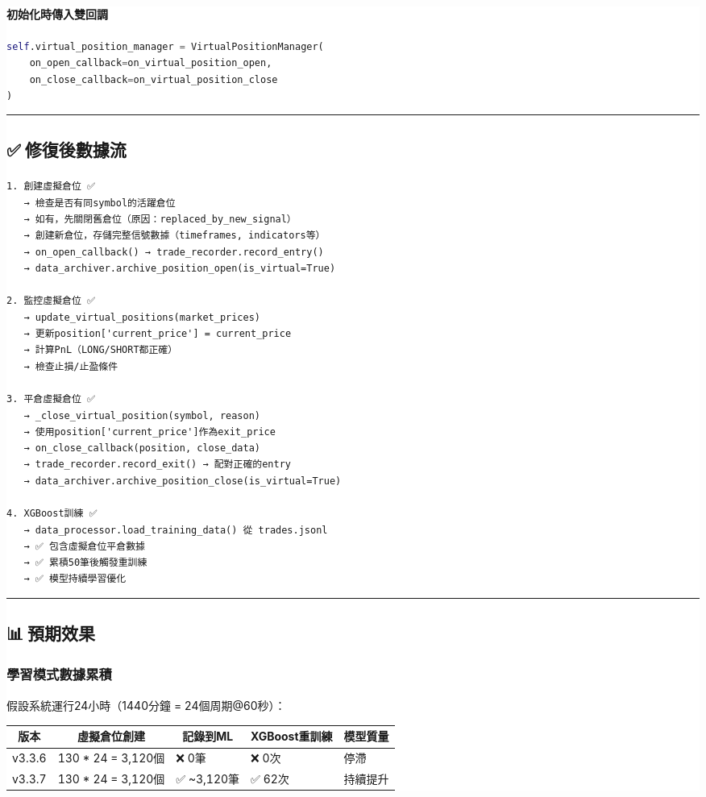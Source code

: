 #### 初始化時傳入雙回調

```python
self.virtual_position_manager = VirtualPositionManager(
    on_open_callback=on_virtual_position_open,
    on_close_callback=on_virtual_position_close
)
```

---

## ✅ 修復後數據流

```
1. 創建虛擬倉位 ✅
   → 檢查是否有同symbol的活躍倉位
   → 如有，先關閉舊倉位（原因：replaced_by_new_signal）
   → 創建新倉位，存儲完整信號數據（timeframes, indicators等）
   → on_open_callback() → trade_recorder.record_entry()
   → data_archiver.archive_position_open(is_virtual=True)

2. 監控虛擬倉位 ✅
   → update_virtual_positions(market_prices)
   → 更新position['current_price'] = current_price
   → 計算PnL（LONG/SHORT都正確）
   → 檢查止損/止盈條件

3. 平倉虛擬倉位 ✅
   → _close_virtual_position(symbol, reason)
   → 使用position['current_price']作為exit_price
   → on_close_callback(position, close_data)
   → trade_recorder.record_exit() → 配對正確的entry
   → data_archiver.archive_position_close(is_virtual=True)

4. XGBoost訓練 ✅
   → data_processor.load_training_data() 從 trades.jsonl
   → ✅ 包含虛擬倉位平倉數據
   → ✅ 累積50筆後觸發重訓練
   → ✅ 模型持續學習優化
```

---

## 📊 預期效果

### 學習模式數據累積

假設系統運行24小時（1440分鐘 = 24個周期@60秒）：

| 版本 | 虛擬倉位創建 | 記錄到ML | XGBoost重訓練 | 模型質量 |
|------|-------------|----------|--------------|---------|
| v3.3.6 | 130 * 24 = 3,120個 | ❌ 0筆 | ❌ 0次 | 停滯 |
| v3.3.7 | 130 * 24 = 3,120個 | ✅ ~3,120筆 | ✅ 62次 | 持續提升 |
